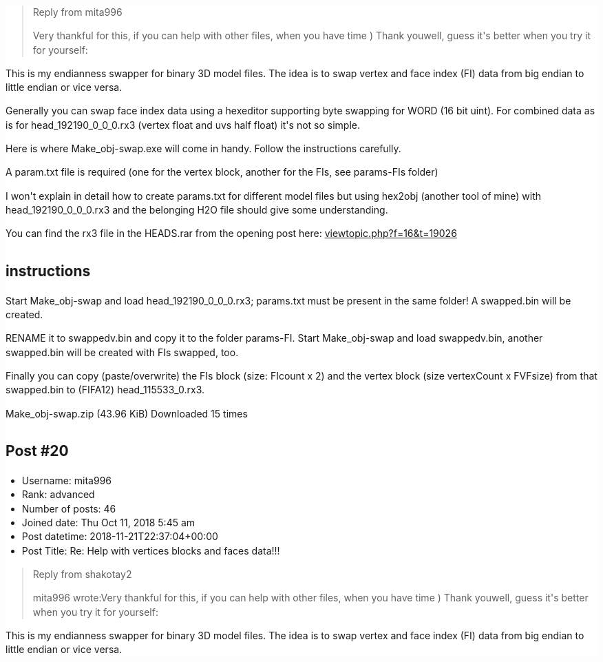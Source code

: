 > Reply from mita996
>
> Very thankful for this, if you can help with other files, when you have time ) Thank youwell, guess it's better when you try it for yourself:

This is my endianness swapper for binary 3D model files.
The idea is to swap vertex and face index (FI) data from big endian to little endian or vice versa.

Generally you can swap face index data using a hexeditor supporting byte swapping for WORD (16 bit uint).
For combined data as is for head_192190_0_0_0.rx3 (vertex float and uvs half float) it's not so simple.

Here is where Make_obj-swap.exe will come in handy.
Follow the instructions carefully.

A param.txt file is required (one for the vertex block, another for the FIs, see params-FIs folder)

I won't explain in detail how to create params.txt for different model files
but using hex2obj (another tool of mine) with head_192190_0_0_0.rx3 and the belonging H2O file
should give some understanding.

You can find the rx3 file in the HEADS.rar from the opening post here:
[viewtopic.php?f=16&t=19026](http://forum.xentax.com/viewtopic.php?f=16&t=19026)

instructions
------------
Start Make_obj-swap and load head_192190_0_0_0.rx3; params.txt must be present in the same folder!
A swapped.bin will be created.

RENAME it to swappedv.bin and copy it to the folder params-FI.
Start Make_obj-swap and load swappedv.bin,
another swapped.bin will be created with FIs swapped, too.

Finally you can copy (paste/overwrite) the FIs block (size: FIcount x 2) and the vertex block (size vertexCount x FVFsize)
from that swapped.bin to (FIFA12) head_115533_0.rx3.


 Make_obj-swap.zip
(43.96 KiB) Downloaded 15 times
## Post #20
- Username: mita996
- Rank: advanced
- Number of posts: 46
- Joined date: Thu Oct 11, 2018 5:45 am
- Post datetime: 2018-11-21T22:37:04+00:00
- Post Title: Re: Help with vertices blocks and faces data!!!

> Reply from shakotay2
>
> mita996 wrote:Very thankful for this, if you can help with other files, when you have time ) Thank youwell, guess it's better when you try it for yourself:

This is my endianness swapper for binary 3D model files.
The idea is to swap vertex and face index (FI) data from big endian to little endian or vice versa.
